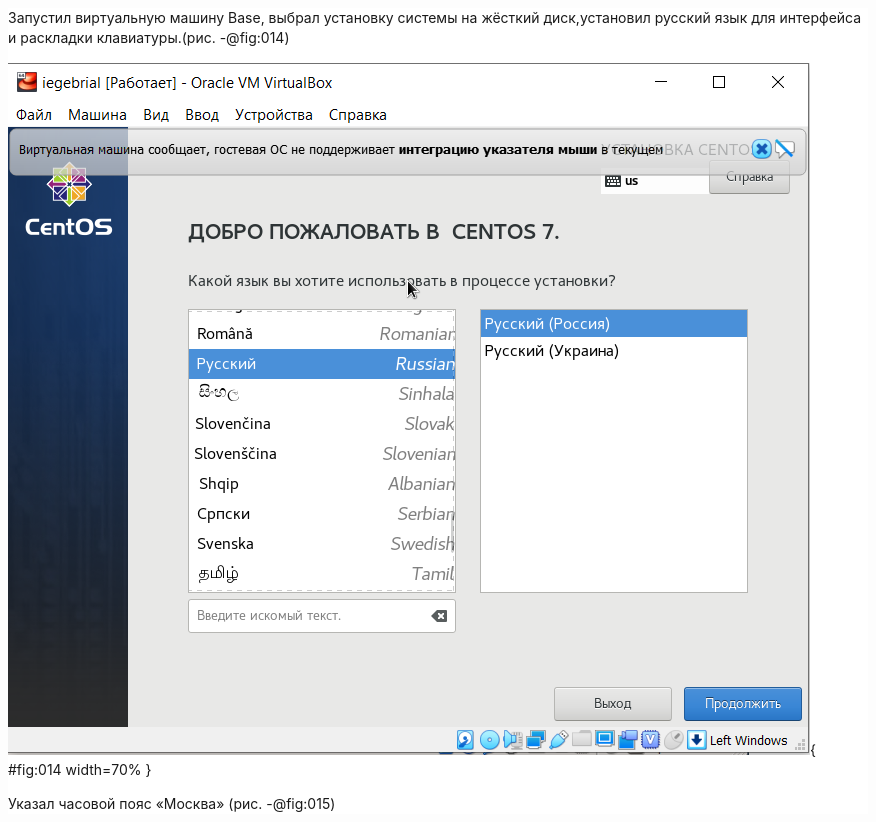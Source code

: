 Запустил виртуальную машину Base, выбрал установку системы на жёсткий диск,установил русский язык для интерфейса и раскладки клавиатуры.(рис. -@fig:014)

![Запуск установки системы, установка русского языка и установка русского языка для раскладки клавиатуры](image/6.png){ #fig:014 width=70% }

Указал часовой пояс «Москва» (рис. -@fig:015)
